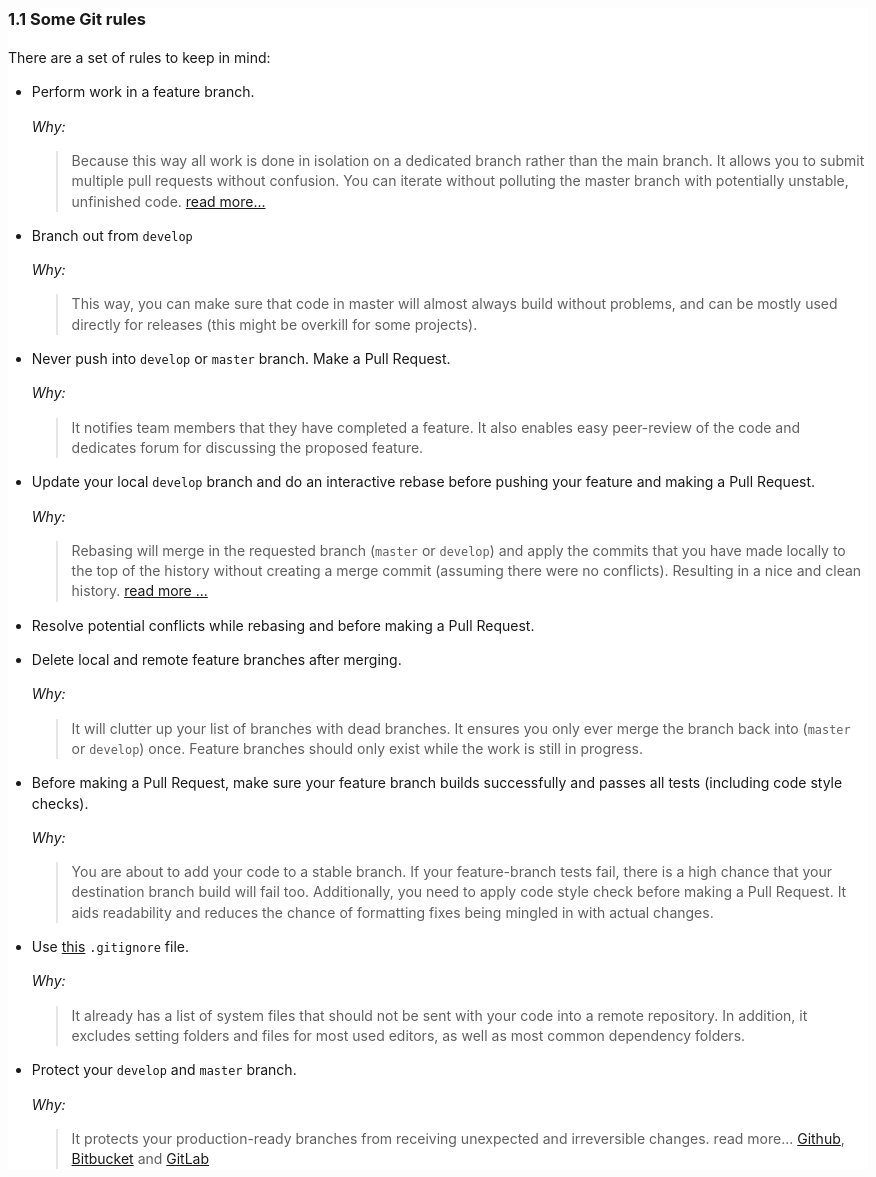### 1.1 Some Git rules
There are a set of rules to keep in mind:
* Perform work in a feature branch.
    
    _Why:_
    >Because this way all work is done in isolation on a dedicated branch rather than the main branch. It allows you to submit multiple pull requests without confusion. You can iterate without polluting the master branch with potentially unstable, unfinished code. [read more...](https://www.atlassian.com/git/tutorials/comparing-workflows#feature-branch-workflow)
* Branch out from `develop`
    
    _Why:_
    >This way, you can make sure that code in master will almost always build without problems, and can be mostly used directly for releases (this might be overkill for some projects).

* Never push into `develop` or `master` branch. Make a Pull Request.
    
    _Why:_
    > It notifies team members that they have completed a feature. It also enables easy peer-review of the code and dedicates forum for discussing the proposed feature.

* Update your local `develop` branch and do an interactive rebase before pushing your feature and making a Pull Request.

    _Why:_
    > Rebasing will merge in the requested branch (`master` or `develop`) and apply the commits that you have made locally to the top of the history without creating a merge commit (assuming there were no conflicts). Resulting in a nice and clean history. [read more ...](https://www.atlassian.com/git/tutorials/merging-vs-rebasing)

* Resolve potential conflicts while rebasing and before making a Pull Request.
* Delete local and remote feature branches after merging.
    
    _Why:_
    > It will clutter up your list of branches with dead branches. It ensures you only ever merge the branch back into (`master` or `develop`) once. Feature branches should only exist while the work is still in progress.

* Before making a Pull Request, make sure your feature branch builds successfully and passes all tests (including code style checks).
    
    _Why:_
    > You are about to add your code to a stable branch. If your feature-branch tests fail, there is a high chance that your destination branch build will fail too. Additionally, you need to apply code style check before making a Pull Request. It aids readability and reduces the chance of formatting fixes being mingled in with actual changes.

* Use [this](./.gitignore) `.gitignore` file.
    
    _Why:_
    > It already has a list of system files that should not be sent with your code into a remote repository. In addition, it excludes setting folders and files for most used editors, as well as most common dependency folders.

* Protect your `develop` and `master` branch.
  
    _Why:_
    > It protects your production-ready branches from receiving unexpected and irreversible changes. read more... [Github](https://help.github.com/articles/about-protected-branches/), [Bitbucket](https://confluence.atlassian.com/bitbucketserver/using-branch-permissions-776639807.html) and [GitLab](https://docs.gitlab.com/ee/user/project/protected_branches.html)
